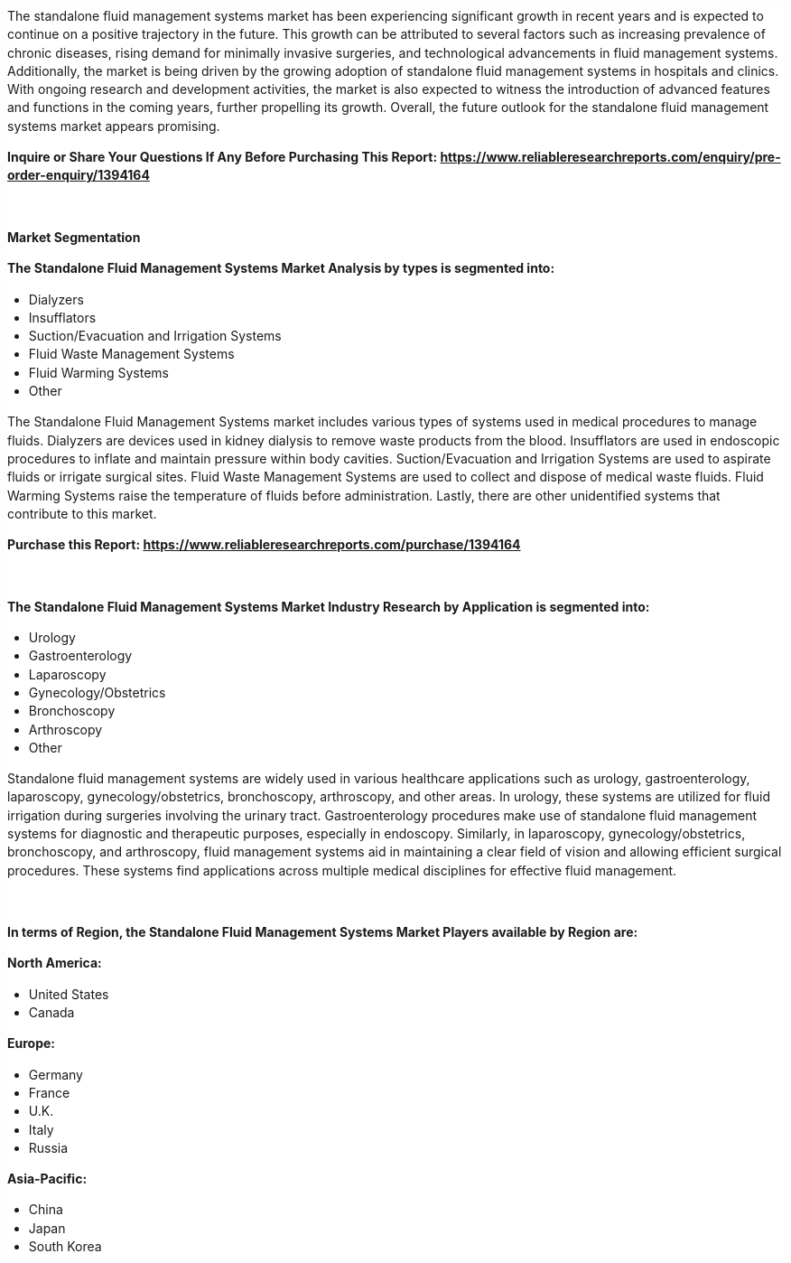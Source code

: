 <p><p>The standalone fluid management systems market has been experiencing significant growth in recent years and is expected to continue on a positive trajectory in the future. This growth can be attributed to several factors such as increasing prevalence of chronic diseases, rising demand for minimally invasive surgeries, and technological advancements in fluid management systems. Additionally, the market is being driven by the growing adoption of standalone fluid management systems in hospitals and clinics. With ongoing research and development activities, the market is also expected to witness the introduction of advanced features and functions in the coming years, further propelling its growth. Overall, the future outlook for the standalone fluid management systems market appears promising.</p></p>
<p><strong>Inquire or Share Your Questions If Any Before Purchasing This Report: <a href="https://www.reliableresearchreports.com/enquiry/pre-order-enquiry/1394164">https://www.reliableresearchreports.com/enquiry/pre-order-enquiry/1394164</a></strong></p>
<p>&nbsp;</p>
<p><strong>Market Segmentation</strong></p>
<p><strong>The Standalone Fluid Management Systems Market Analysis by types is segmented into:</strong></p>
<p><ul><li>Dialyzers</li><li>Insufflators</li><li>Suction/Evacuation and Irrigation Systems</li><li>Fluid Waste Management Systems</li><li>Fluid Warming Systems</li><li>Other</li></ul></p>
<p><p>The Standalone Fluid Management Systems market includes various types of systems used in medical procedures to manage fluids. Dialyzers are devices used in kidney dialysis to remove waste products from the blood. Insufflators are used in endoscopic procedures to inflate and maintain pressure within body cavities. Suction/Evacuation and Irrigation Systems are used to aspirate fluids or irrigate surgical sites. Fluid Waste Management Systems are used to collect and dispose of medical waste fluids. Fluid Warming Systems raise the temperature of fluids before administration. Lastly, there are other unidentified systems that contribute to this market.</p></p>
<p><strong>Purchase this Report:&nbsp;<a href="https://www.reliableresearchreports.com/purchase/1394164">https://www.reliableresearchreports.com/purchase/1394164</a></strong></p>
<p>&nbsp;</p>
<p><strong>The Standalone Fluid Management Systems Market Industry Research by Application is segmented into:</strong></p>
<p><ul><li>Urology</li><li>Gastroenterology</li><li>Laparoscopy</li><li>Gynecology/Obstetrics</li><li>Bronchoscopy</li><li>Arthroscopy</li><li>Other</li></ul></p>
<p><p>Standalone fluid management systems are widely used in various healthcare applications such as urology, gastroenterology, laparoscopy, gynecology/obstetrics, bronchoscopy, arthroscopy, and other areas. In urology, these systems are utilized for fluid irrigation during surgeries involving the urinary tract. Gastroenterology procedures make use of standalone fluid management systems for diagnostic and therapeutic purposes, especially in endoscopy. Similarly, in laparoscopy, gynecology/obstetrics, bronchoscopy, and arthroscopy, fluid management systems aid in maintaining a clear field of vision and allowing efficient surgical procedures. These systems find applications across multiple medical disciplines for effective fluid management.</p></p>
<p>&nbsp;</p>
<p><strong>In terms of Region, the Standalone Fluid Management Systems Market Players available by Region are:</strong></p>
<p>
    <p> <strong> North America: </strong>
        <ul>
            <li>United States</li>
            <li>Canada</li>
        </ul>
        </p> 
    <p> <strong> Europe: </strong>
        <ul>
            <li>Germany</li>
            <li>France</li>
            <li>U.K.</li>
            <li>Italy</li>
            <li>Russia</li>
        </ul>
        </p> 
    <p> <strong> Asia-Pacific: </strong>
        <ul>
            <li>China</li>
            <li>Japan</li>
            <li>South Korea</li>